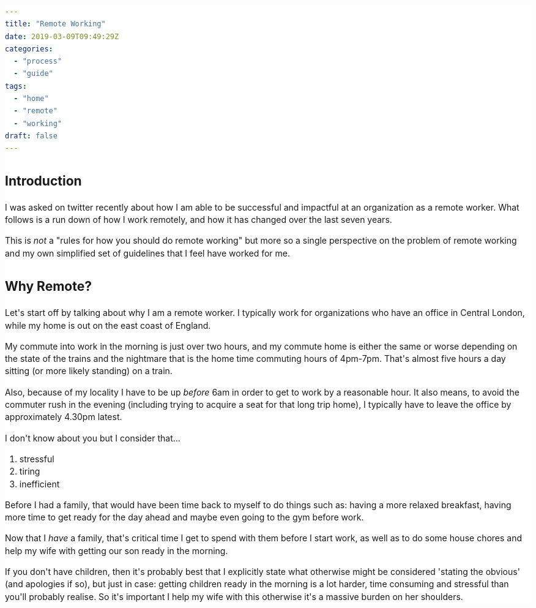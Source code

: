 ```yaml
---
title: "Remote Working"
date: 2019-03-09T09:49:29Z
categories:
  - "process"
  - "guide"
tags:
  - "home"
  - "remote"
  - "working"
draft: false
---
```


## Introduction

I was asked on twitter recently about how I am able to be successful and impactful at an organization as a remote worker. What follows is a run down of how I work remotely, and how it has changed over the last seven years.

This is _not_ a "rules for how you should do remote working" but more so a single perspective on the problem of remote working and my own simplified set of guidelines that I feel have worked for me.

## Why Remote?

Let's start off by talking about why I am a remote worker. I typically work for organizations who have an office in Central London, while my home is out on the east coast of England.

My commute into work in the morning is just over two hours, and my commute home is either the same or worse depending on the state of the trains and the nightmare that is the home time commuting hours of 4pm-7pm. That's almost five hours a day sitting (or more likely standing) on a train.

Also, because of my locality I have to be up _before_ 6am in order to get to work by a reasonable hour. It also means, to avoid the commuter rush in the evening (including trying to acquire a seat for that long trip home), I typically have to leave the office by approximately 4.30pm latest.

I don't know about you but I consider that...

1. stressful
2. tiring
3. inefficient

Before I had a family, that would have been time back to myself to do things such as: having a more relaxed breakfast, having more time to get ready for the day ahead and maybe even going to the gym before work. 

Now that I _have_ a family, that's critical time I get to spend with them before I start work, as well as to do some house chores and help my wife with getting our son ready in the morning. 

If you don't have children, then it's probably best that I explicitly state what otherwise might be considered 'stating the obvious' (and apologies if so), but just in case: getting children ready in the morning is a lot harder, time consuming and stressful than you'll probably realise. So it's important I help my wife with this otherwise it's a massive burden on her shoulders.
